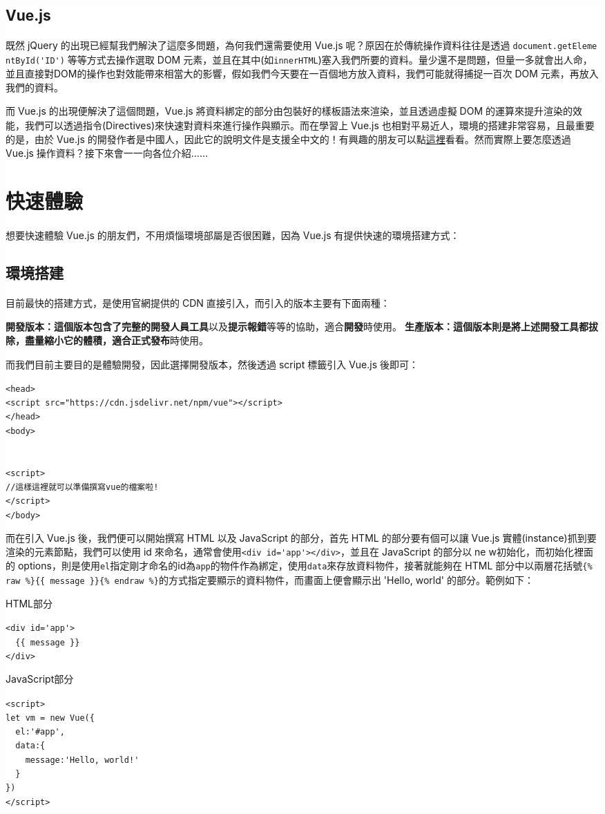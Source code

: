 ## Vue.js

既然 jQuery 的出現已經幫我們解決了這麼多問題，為何我們還需要使用 Vue.js 呢？原因在於傳統操作資料往往是透過 `document.getElementById('ID')` 等等方式去操作選取 DOM 元素，並且在其中(如`innerHTML`)塞入我們所要的資料。量少還不是問題，但量一多就會出人命，並且直接對DOM的操作也對效能帶來相當大的影響，假如我們今天要在一百個地方放入資料，我們可能就得捕捉一百次 DOM 元素，再放入我們的資料。

而 Vue.js 的出現便解決了這個問題，Vue.js 將資料綁定的部分由包裝好的樣板語法來渲染，並且透過虛擬 DOM 的運算來提升渲染的效能，我們可以透過指令(Directives)來快速對資料來進行操作與顯示。而在學習上 Vue.js 也相對平易近人，環境的搭建非常容易，且最重要的是，由於 Vue.js 的開發作者是中國人，因此它的說明文件是支援全中文的！有興趣的朋友可以點[這裡](https://cn.vuejs.org/)看看。然而實際上要怎麼透過 Vue.js 操作資料？接下來會一一向各位介紹……

# 快速體驗
想要快速體驗 Vue.js 的朋友們，不用煩惱環境部屬是否很困難，因為 Vue.js 有提供快速的環境搭建方式：

## 環境搭建
目前最快的搭建方式，是使用官網提供的 CDN 直接引入，而引入的版本主要有下面兩種：

**開發版本：**這個版本包含了**完整的開發人員工具**以及**提示報錯**等等的協助，適合**開發**時使用。
**生產版本：**這個版本則是將上述開發工具都拔除，盡量縮小它的體積，適合**正式發布**時使用。

而我們目前主要目的是體驗開發，因此選擇開發版本，然後透過 script 標籤引入 Vue.js 後即可：

```
<head>
<script src="https://cdn.jsdelivr.net/npm/vue"></script>
</head>
<body>


<script>
//這樣這裡就可以準備撰寫vue的檔案啦!
</script>
</body>
```


而在引入 Vue.js 後，我們便可以開始撰寫 HTML 以及 JavaScript 的部分，首先 HTML 的部分要有個可以讓 Vue.js 實體(instance)抓到要渲染的元素節點，我們可以使用 id 來命名，通常會使用`<div id='app'></div>`，並且在 JavaScript 的部分以 ne w初始化，而初始化裡面的 options，則是使用`el`指定剛才命名的id為`app`的物件作為綁定，使用`data`來存放資料物件，接著就能夠在 HTML 部分中以兩層花括號`{% raw %}{{ message }}{% endraw %}`的方式指定要顯示的資料物件，而畫面上便會顯示出 'Hello, world' 的部分。範例如下：

HTML部分

```
<div id='app'>
  {{ message }}
</div>
```
JavaScript部分
```
<script>
let vm = new Vue({
  el:'#app',
  data:{
    message:'Hello, world!'
  } 
})
</script>

```
